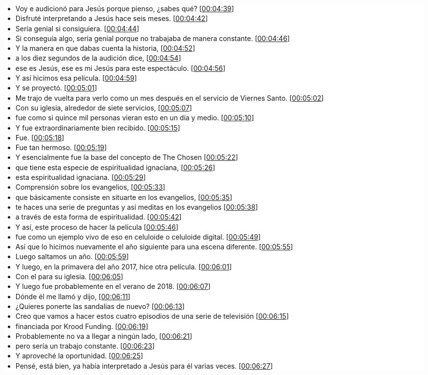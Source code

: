 *  Voy e audicionó para Jesús porque pienso, ¿sabes qué? [[00:04:39](https://www.youtube.com/watch?v=cUoO46OOztI&t=279.5s)]
*  Disfruté interpretando a Jesús hace seis meses. [[00:04:42](https://www.youtube.com/watch?v=cUoO46OOztI&t=282.5s)]
*  Sería genial si consiguiera. [[00:04:44](https://www.youtube.com/watch?v=cUoO46OOztI&t=284.5s)]
*  Si conseguía algo, sería genial porque no trabajaba de manera constante. [[00:04:46](https://www.youtube.com/watch?v=cUoO46OOztI&t=286.5s)]
*  Y la manera en que dabas cuenta la historia, [[00:04:52](https://www.youtube.com/watch?v=cUoO46OOztI&t=292.5s)]
*  a los diez segundos de la audición dice, [[00:04:54](https://www.youtube.com/watch?v=cUoO46OOztI&t=294.5s)]
*  ese es Jesús, ese es mi Jesús para este espectáculo. [[00:04:56](https://www.youtube.com/watch?v=cUoO46OOztI&t=296.5s)]
*  Y así hicimos esa película. [[00:04:59](https://www.youtube.com/watch?v=cUoO46OOztI&t=299.5s)]
*  Y se proyectó. [[00:05:01](https://www.youtube.com/watch?v=cUoO46OOztI&t=301.5s)]
*  Me trajo de vuelta para verlo como un mes después en el servicio de Viernes Santo. [[00:05:02](https://www.youtube.com/watch?v=cUoO46OOztI&t=302.5s)]
*  Con su iglesia, alrededor de siete servicios, [[00:05:07](https://www.youtube.com/watch?v=cUoO46OOztI&t=307.5s)]
*  fue como si quince mil personas vieran esto en un día y medio. [[00:05:10](https://www.youtube.com/watch?v=cUoO46OOztI&t=310.5s)]
*  Y fue extraordinariamente bien recibido. [[00:05:15](https://www.youtube.com/watch?v=cUoO46OOztI&t=315.5s)]
*  Fue. [[00:05:18](https://www.youtube.com/watch?v=cUoO46OOztI&t=318.5s)]
*  Fue tan hermoso. [[00:05:19](https://www.youtube.com/watch?v=cUoO46OOztI&t=319.5s)]
*  Y esencialmente fue la base del concepto de The Chosen [[00:05:22](https://www.youtube.com/watch?v=cUoO46OOztI&t=322.5s)]
*  que tiene esta especie de espiritualidad ignaciana, [[00:05:26](https://www.youtube.com/watch?v=cUoO46OOztI&t=326.5s)]
*  esta espiritualidad ignaciana. [[00:05:29](https://www.youtube.com/watch?v=cUoO46OOztI&t=329.5s)]
*  Comprensión sobre los evangelios, [[00:05:33](https://www.youtube.com/watch?v=cUoO46OOztI&t=333.5s)]
*  que básicamente consiste en situarte en los evangelios, [[00:05:35](https://www.youtube.com/watch?v=cUoO46OOztI&t=335.5s)]
*  te haces una serie de preguntas y así meditas en los evangelios [[00:05:38](https://www.youtube.com/watch?v=cUoO46OOztI&t=338.5s)]
*  a través de esta forma de espiritualidad. [[00:05:42](https://www.youtube.com/watch?v=cUoO46OOztI&t=342.5s)]
*  Y así, este proceso de hacer la película [[00:05:46](https://www.youtube.com/watch?v=cUoO46OOztI&t=346.5s)]
*  fue como un ejemplo vivo de eso en celuloide o celuloide digital. [[00:05:49](https://www.youtube.com/watch?v=cUoO46OOztI&t=349.5s)]
*  Así que lo hicimos nuevamente el año siguiente para una escena diferente. [[00:05:55](https://www.youtube.com/watch?v=cUoO46OOztI&t=355.5s)]
*  Luego saltamos un año. [[00:05:59](https://www.youtube.com/watch?v=cUoO46OOztI&t=359.5s)]
*  Y luego, en la primavera del año 2017, hice otra película. [[00:06:01](https://www.youtube.com/watch?v=cUoO46OOztI&t=361.5s)]
*  Con el para su iglesia. [[00:06:05](https://www.youtube.com/watch?v=cUoO46OOztI&t=365.5s)]
*  Y luego fue probablemente en el verano de 2018. [[00:06:07](https://www.youtube.com/watch?v=cUoO46OOztI&t=367.5s)]
*  Dónde él me llamó y dijo, [[00:06:11](https://www.youtube.com/watch?v=cUoO46OOztI&t=371.5s)]
*  ¿Quieres ponerte las sandalias de nuevo? [[00:06:13](https://www.youtube.com/watch?v=cUoO46OOztI&t=373.5s)]
*  Creo que vamos a hacer estos cuatro episodios de una serie de televisión [[00:06:15](https://www.youtube.com/watch?v=cUoO46OOztI&t=375.5s)]
*  financiada por Krood Funding. [[00:06:19](https://www.youtube.com/watch?v=cUoO46OOztI&t=379.5s)]
*  Probablemente no va a llegar a ningún lado, [[00:06:21](https://www.youtube.com/watch?v=cUoO46OOztI&t=381.5s)]
*  pero sería un trabajo constante. [[00:06:23](https://www.youtube.com/watch?v=cUoO46OOztI&t=383.5s)]
*  Y aproveché la oportunidad. [[00:06:25](https://www.youtube.com/watch?v=cUoO46OOztI&t=385.5s)]
*  Pensé, está bien, ya había interpretado a Jesús para él varias veces. [[00:06:27](https://www.youtube.com/watch?v=cUoO46OOztI&t=387.5s)]